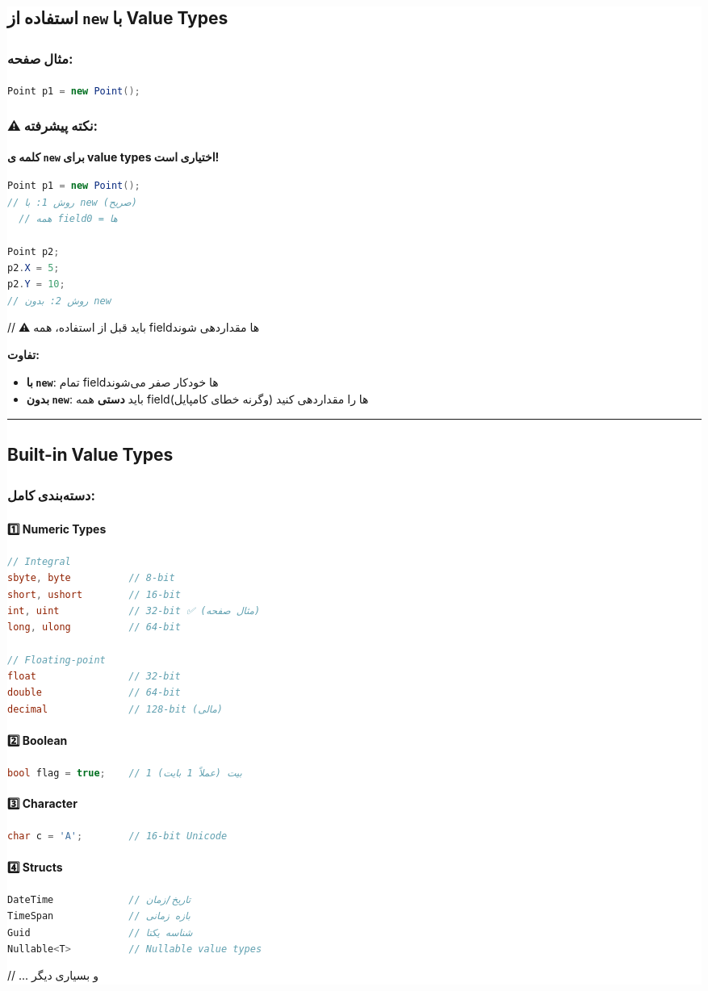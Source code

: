 
##  استفاده از `new` با Value Types

### مثال صفحه:
```csharp
Point p1 = new Point();
```
### ⚠️ نکته پیشرفته:
**کلمه ی  `new` برای value types اختیاری است!**

```csharp
Point p1 = new Point();
// روش 1: با new (صریح)
  // همه fieldها = 0

Point p2;
p2.X = 5;
p2.Y = 10;
// روش 2: بدون new

```
// ⚠️ باید قبل از استفاده، همه fieldها مقداردهی شوند

**تفاوت:**
- **با `new`**: تمام fieldها خودکار صفر می‌شوند
- **بدون `new`**: باید **دستی** همه fieldها را مقداردهی کنید (وگرنه خطای کامپایل)

---

##  Built-in Value Types

### دسته‌بندی کامل:

#### 1️⃣ Numeric Types
```csharp
// Integral
sbyte, byte          // 8-bit
short, ushort        // 16-bit
int, uint            // 32-bit ✅ (مثال صفحه)
long, ulong          // 64-bit

// Floating-point
float                // 32-bit
double               // 64-bit
decimal              // 128-bit (مالی)
```
#### 2️⃣ Boolean
```csharp
bool flag = true;    // 1 بیت (عملاً 1 بایت)
```
#### 3️⃣ Character
```csharp
char c = 'A';        // 16-bit Unicode
```
#### 4️⃣ Structs
```csharp
DateTime             // تاریخ/زمان
TimeSpan             // بازه زمانی
Guid                 // شناسه یکتا
Nullable<T>          // Nullable value types
```
// ... و بسیاری دیگر
